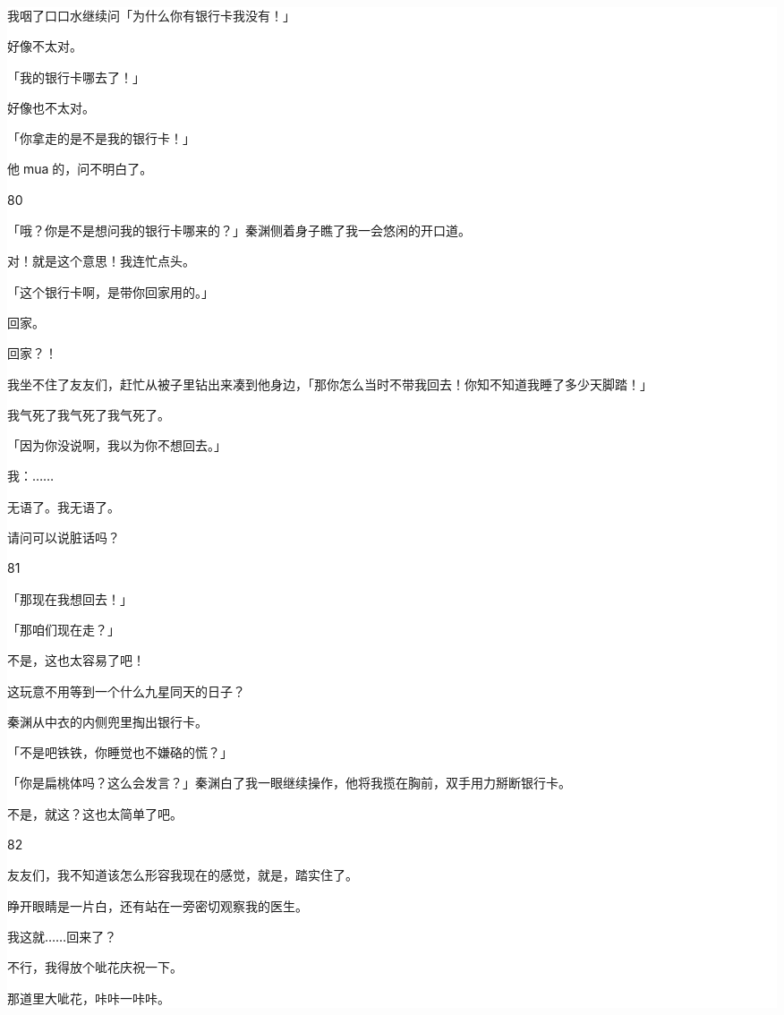 我咽了口口水继续问「为什么你有银行卡我没有！」

好像不太对。

「我的银行卡哪去了！」

好像也不太对。

「你拿走的是不是我的银行卡！」

他 mua 的，问不明白了。

80

「哦？你是不是想问我的银行卡哪来的？」秦渊侧着身子瞧了我一会悠闲的开口道。

对！就是这个意思！我连忙点头。

「这个银行卡啊，是带你回家用的。」

回家。

回家？！

我坐不住了友友们，赶忙从被子里钻出来凑到他身边，「那你怎么当时不带我回去！你知不知道我睡了多少天脚踏！」

我气死了我气死了我气死了。

「因为你没说啊，我以为你不想回去。」

我：……

无语了。我无语了。

请问可以说脏话吗？

81

「那现在我想回去！」

「那咱们现在走？」

不是，这也太容易了吧！

这玩意不用等到一个什么九星同天的日子？

秦渊从中衣的内侧兜里掏出银行卡。

「不是吧铁铁，你睡觉也不嫌硌的慌？」

「你是扁桃体吗？这么会发言？」秦渊白了我一眼继续操作，他将我揽在胸前，双手用力掰断银行卡。

不是，就这？这也太简单了吧。

82

友友们，我不知道该怎么形容我现在的感觉，就是，踏实住了。

睁开眼睛是一片白，还有站在一旁密切观察我的医生。

我这就……回来了？

不行，我得放个呲花庆祝一下。

那道里大呲花，咔咔一咔咔。
